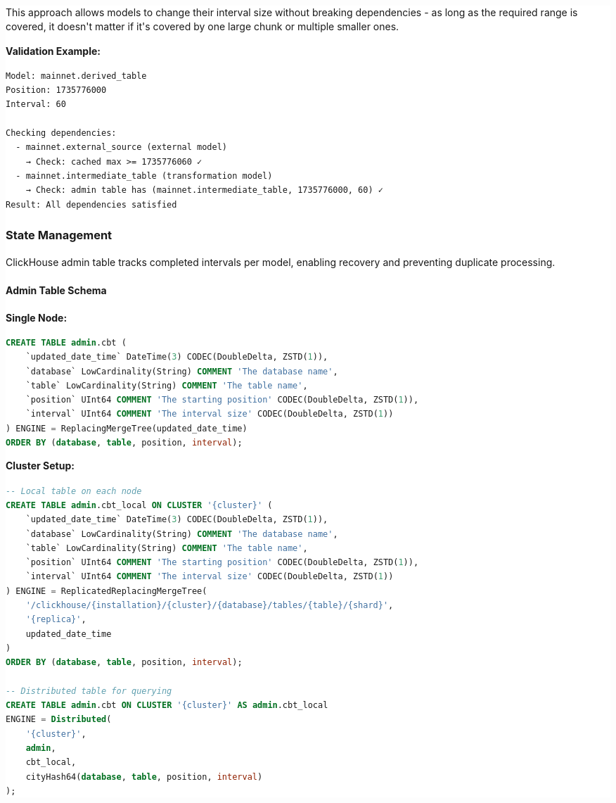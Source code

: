 This approach allows models to change their interval size without breaking dependencies - as long as the required range is covered, it doesn't matter if it's covered by one large chunk or multiple smaller ones.

**Validation Example:**
```
Model: mainnet.derived_table
Position: 1735776000
Interval: 60

Checking dependencies:
  - mainnet.external_source (external model)
    → Check: cached max >= 1735776060 ✓
  - mainnet.intermediate_table (transformation model)  
    → Check: admin table has (mainnet.intermediate_table, 1735776000, 60) ✓
Result: All dependencies satisfied
```

### State Management

ClickHouse admin table tracks completed intervals per model, enabling recovery and preventing duplicate processing.

#### Admin Table Schema

**Single Node:**
```sql
CREATE TABLE admin.cbt (
    `updated_date_time` DateTime(3) CODEC(DoubleDelta, ZSTD(1)),
    `database` LowCardinality(String) COMMENT 'The database name',
    `table` LowCardinality(String) COMMENT 'The table name',
    `position` UInt64 COMMENT 'The starting position' CODEC(DoubleDelta, ZSTD(1)),
    `interval` UInt64 COMMENT 'The interval size' CODEC(DoubleDelta, ZSTD(1))
) ENGINE = ReplacingMergeTree(updated_date_time)
ORDER BY (database, table, position, interval);
```

**Cluster Setup:**
```sql
-- Local table on each node
CREATE TABLE admin.cbt_local ON CLUSTER '{cluster}' (
    `updated_date_time` DateTime(3) CODEC(DoubleDelta, ZSTD(1)),
    `database` LowCardinality(String) COMMENT 'The database name',
    `table` LowCardinality(String) COMMENT 'The table name',
    `position` UInt64 COMMENT 'The starting position' CODEC(DoubleDelta, ZSTD(1)),
    `interval` UInt64 COMMENT 'The interval size' CODEC(DoubleDelta, ZSTD(1))
) ENGINE = ReplicatedReplacingMergeTree(
    '/clickhouse/{installation}/{cluster}/{database}/tables/{table}/{shard}',
    '{replica}',
    updated_date_time
)
ORDER BY (database, table, position, interval);

-- Distributed table for querying
CREATE TABLE admin.cbt ON CLUSTER '{cluster}' AS admin.cbt_local 
ENGINE = Distributed(
    '{cluster}',
    admin,
    cbt_local,
    cityHash64(database, table, position, interval)
);
```
